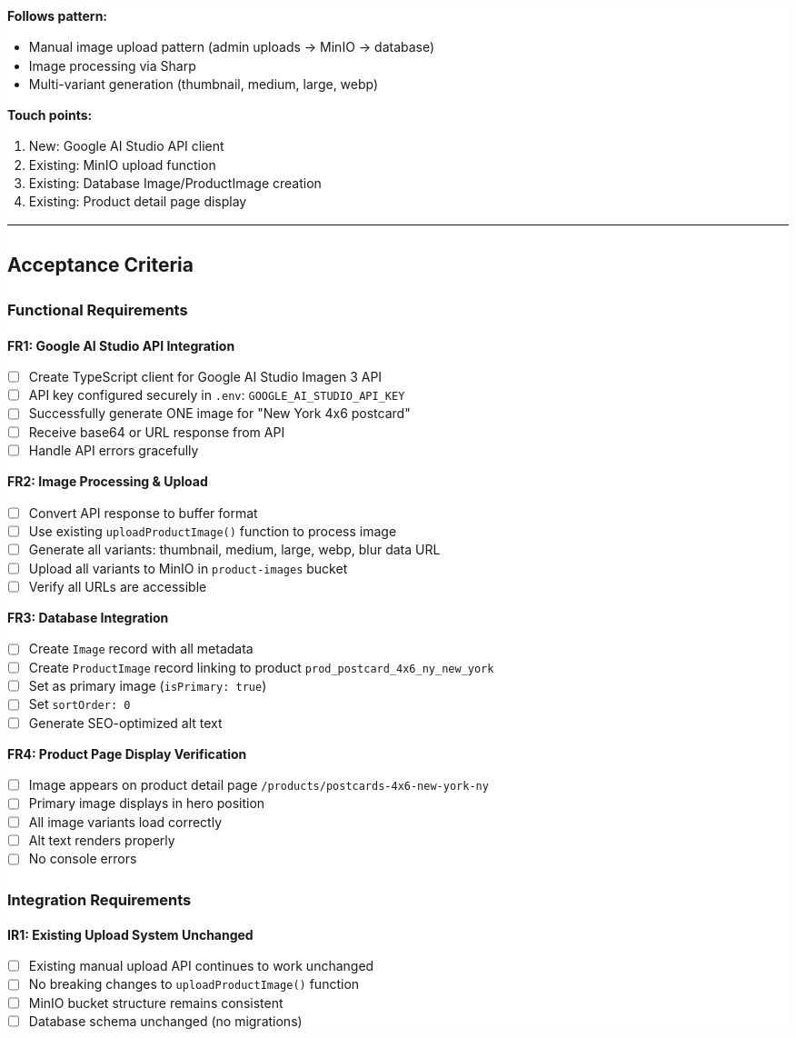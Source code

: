 **Follows pattern:**

- Manual image upload pattern (admin uploads → MinIO → database)
- Image processing via Sharp
- Multi-variant generation (thumbnail, medium, large, webp)

**Touch points:**

1. New: Google AI Studio API client
2. Existing: MinIO upload function
3. Existing: Database Image/ProductImage creation
4. Existing: Product detail page display

---

## Acceptance Criteria

### Functional Requirements

**FR1: Google AI Studio API Integration**

- [ ] Create TypeScript client for Google AI Studio Imagen 3 API
- [ ] API key configured securely in `.env`: `GOOGLE_AI_STUDIO_API_KEY`
- [ ] Successfully generate ONE image for "New York 4x6 postcard"
- [ ] Receive base64 or URL response from API
- [ ] Handle API errors gracefully

**FR2: Image Processing & Upload**

- [ ] Convert API response to buffer format
- [ ] Use existing `uploadProductImage()` function to process image
- [ ] Generate all variants: thumbnail, medium, large, webp, blur data URL
- [ ] Upload all variants to MinIO in `product-images` bucket
- [ ] Verify all URLs are accessible

**FR3: Database Integration**

- [ ] Create `Image` record with all metadata
- [ ] Create `ProductImage` record linking to product `prod_postcard_4x6_ny_new_york`
- [ ] Set as primary image (`isPrimary: true`)
- [ ] Set `sortOrder: 0`
- [ ] Generate SEO-optimized alt text

**FR4: Product Page Display Verification**

- [ ] Image appears on product detail page `/products/postcards-4x6-new-york-ny`
- [ ] Primary image displays in hero position
- [ ] All image variants load correctly
- [ ] Alt text renders properly
- [ ] No console errors

### Integration Requirements

**IR1: Existing Upload System Unchanged**

- [ ] Existing manual upload API continues to work unchanged
- [ ] No breaking changes to `uploadProductImage()` function
- [ ] MinIO bucket structure remains consistent
- [ ] Database schema unchanged (no migrations)
